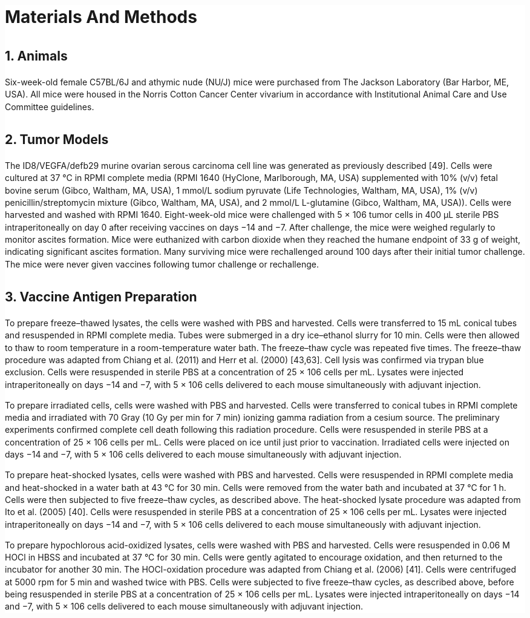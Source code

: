 # Materials And Methods 

## 1. Animals

Six-week-old female C57BL/6J and athymic nude (NU/J) mice were purchased from The Jackson Laboratory (Bar Harbor, ME, USA). All mice were housed in the Norris Cotton Cancer Center vivarium in accordance with Institutional Animal Care and Use Committee guidelines.

## 2. Tumor Models

The ID8/VEGFA/defb29 murine ovarian serous carcinoma cell line was generated as previously described [49]. Cells were cultured at 37 °C in RPMI complete media (RPMI 1640 (HyClone, Marlborough, MA, USA) supplemented with 10% (v/v) fetal bovine serum (Gibco, Waltham, MA, USA), 1 mmol/L sodium pyruvate (Life Technologies, Waltham, MA, USA), 1% (v/v) penicillin/streptomycin mixture (Gibco, Waltham, MA, USA), and 2 mmol/L L-glutamine (Gibco, Waltham, MA, USA)). Cells were harvested and washed with RPMI 1640. Eight-week-old mice were challenged with 5 × 106 tumor cells in 400 µL sterile PBS intraperitoneally on day 0 after receiving vaccines on days −14 and −7. After challenge, the mice were weighed regularly to monitor ascites formation. Mice were euthanized with carbon dioxide when they reached the humane endpoint of 33 g of weight, indicating significant ascites formation. Many surviving mice were rechallenged around 100 days after their initial tumor challenge. The mice were never given vaccines following tumor challenge or rechallenge.

## 3. Vaccine Antigen Preparation

To prepare freeze–thawed lysates, the cells were washed with PBS and harvested. Cells were transferred to 15 mL conical tubes and resuspended in RPMI complete media. Tubes were submerged in a dry ice–ethanol slurry for 10 min. Cells were then allowed to thaw to room temperature in a room-temperature water bath. The freeze–thaw cycle was repeated five times. The freeze–thaw procedure was adapted from Chiang et al. (2011) and Herr et al. (2000) [43,63]. Cell lysis was confirmed via trypan blue exclusion. Cells were resuspended in sterile PBS at a concentration of 25 × 106 cells per mL. Lysates were injected intraperitoneally on days −14 and −7, with 5 × 106 cells delivered to each mouse simultaneously with adjuvant injection.

To prepare irradiated cells, cells were washed with PBS and harvested. Cells were transferred to conical tubes in RPMI complete media and irradiated with 70 Gray (10 Gy per min for 7 min) ionizing gamma radiation from a cesium source. The preliminary experiments confirmed complete cell death following this radiation procedure. Cells were resuspended in sterile PBS at a concentration of 25 × 106 cells per mL. Cells were placed on ice until just prior to vaccination. Irradiated cells were injected on days −14 and −7, with 5 × 106 cells delivered to each mouse simultaneously with adjuvant injection.

To prepare heat-shocked lysates, cells were washed with PBS and harvested. Cells were resuspended in RPMI complete media and heat-shocked in a water bath at 43 °C for 30 min. Cells were removed from the water bath and incubated at 37 °C for 1 h. Cells were then subjected to five freeze–thaw cycles, as described above. The heat-shocked lysate procedure was adapted from Ito et al. (2005) [40]. Cells were resuspended in sterile PBS at a concentration of 25 × 106 cells per mL. Lysates were injected intraperitoneally on days −14 and −7, with 5 × 106 cells delivered to each mouse simultaneously with adjuvant injection.

To prepare hypochlorous acid-oxidized lysates, cells were washed with PBS and harvested. Cells were resuspended in 0.06 M HOCl in HBSS and incubated at 37 °C for 30 min. Cells were gently agitated to encourage oxidation, and then returned to the incubator for another 30 min. The HOCl-oxidation procedure was adapted from Chiang et al. (2006) [41]. Cells were centrifuged at 5000 rpm for 5 min and washed twice with PBS. Cells were subjected to five freeze–thaw cycles, as described above, before being resuspended in sterile PBS at a concentration of 25 × 106 cells per mL. Lysates were injected intraperitoneally on days −14 and −7, with 5 × 106 cells delivered to each mouse simultaneously with adjuvant injection.
